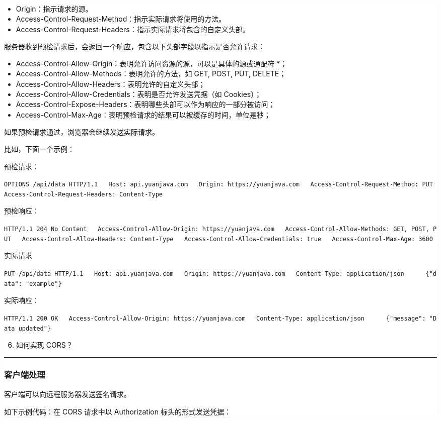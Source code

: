 - Origin：指示请求的源。
- Access-Control-Request-Method：指示实际请求将使用的方法。
- Access-Control-Request-Headers：指示实际请求将包含的自定义头部。

服务器收到预检请求后，会返回一个响应，包含以下头部字段以指示是否允许请求：

- Access-Control-Allow-Origin：表明允许访问资源的源，可以是具体的源或通配符 \*；
- Access-Control-Allow-Methods：表明允许的方法，如 GET, POST, PUT, DELETE；
- Access-Control-Allow-Headers：表明允许的自定义头部；
- Access-Control-Allow-Credentials：表明是否允许发送凭据（如 Cookies）；
- Access-Control-Expose-Headers：表明哪些头部可以作为响应的一部分被访问；
- Access-Control-Max-Age：表明预检请求的结果可以被缓存的时间，单位是秒；

如果预检请求通过，浏览器会继续发送实际请求。

比如，下面一个示例：

预检请求：

```
OPTIONS /api/data HTTP/1.1   Host: api.yuanjava.com   Origin: https://yuanjava.com   Access-Control-Request-Method: PUT   Access-Control-Request-Headers: Content-Type

```

预检响应：

```
HTTP/1.1 204 No Content   Access-Control-Allow-Origin: https://yuanjava.com   Access-Control-Allow-Methods: GET, POST, PUT   Access-Control-Allow-Headers: Content-Type   Access-Control-Allow-Credentials: true   Access-Control-Max-Age: 3600

```

实际请求

```
PUT /api/data HTTP/1.1   Host: api.yuanjava.com   Origin: https://yuanjava.com   Content-Type: application/json      {"data": "example"}

```

实际响应：

```
HTTP/1.1 200 OK   Access-Control-Allow-Origin: https://yuanjava.com   Content-Type: application/json      {"message": "Data updated"}

```

6. 如何实现 CORS？

---

### 客户端处理

客户端可以向远程服务器发送签名请求。

如下示例代码：在 CORS 请求中以 Authorization 标头的形式发送凭据：
